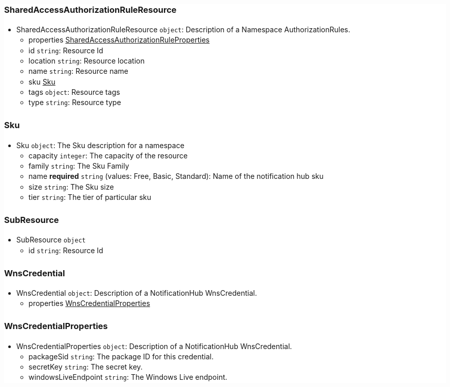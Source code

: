 ### SharedAccessAuthorizationRuleResource
* SharedAccessAuthorizationRuleResource `object`: Description of a Namespace AuthorizationRules.
  * properties [SharedAccessAuthorizationRuleProperties](#sharedaccessauthorizationruleproperties)
  * id `string`: Resource Id
  * location `string`: Resource location
  * name `string`: Resource name
  * sku [Sku](#sku)
  * tags `object`: Resource tags
  * type `string`: Resource type

### Sku
* Sku `object`: The Sku description for a namespace
  * capacity `integer`: The capacity of the resource
  * family `string`: The Sku Family
  * name **required** `string` (values: Free, Basic, Standard): Name of the notification hub sku
  * size `string`: The Sku size
  * tier `string`: The tier of particular sku

### SubResource
* SubResource `object`
  * id `string`: Resource Id

### WnsCredential
* WnsCredential `object`: Description of a NotificationHub WnsCredential.
  * properties [WnsCredentialProperties](#wnscredentialproperties)

### WnsCredentialProperties
* WnsCredentialProperties `object`: Description of a NotificationHub WnsCredential.
  * packageSid `string`: The package ID for this credential.
  * secretKey `string`: The secret key.
  * windowsLiveEndpoint `string`: The Windows Live endpoint.


